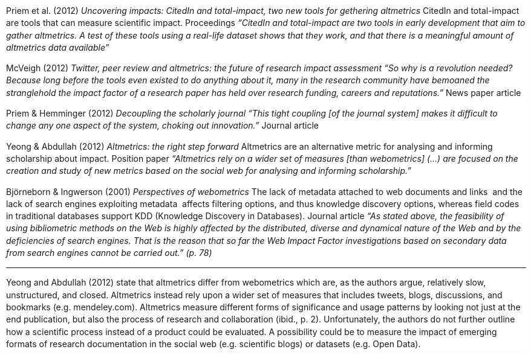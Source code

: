 Priem et al. (2012)             *Uncovering impacts: CitedIn and total-impact, two new tools for gethering altmetrics*             CitedIn and total-impact are tools that can measure scientific impact.
Proceedings                                                                                                                        *“CitedIn and total-impact are two tools in early development that aim to gather altmetrics. A test of these tools using a real-life dataset shows that they work, and that there is a meaningful amount of altmetrics data available”*

McVeigh (2012)                  *Twitter, peer review and altmetrics: the future of research impact assessment*                    *“So why is a revolution needed? Because long before the tools even existed to do anything about it, many in the research community have bemoaned the stranglehold the impact factor of a research paper has held over research funding, careers and reputations.”*
News paper article

Priem & Hemminger (2012)        *Decoupling the scholarly journal*                                                                 *“This tight coupling [of the journal system] makes it difficult to change any one aspect of the system, choking out innovation.”*
Journal article

Yeong & Abdullah (2012)         *Altmetrics: the right step forward*                                                               Altmetrics are an alternative metric for analysing and informing scholarship about impact.
Position paper                                                                                                                     *“Altmetrics rely on a wider set of measures [than webometrics] (...) are focused on the creation and study of new metrics based on the social web for analysing and informing scholarship.”*

Björneborn & Ingwerson (2001)   *Perspectives of webometrics*                                                                      The lack of metadata attached to web documents and links  and the lack of search engines exploiting metadata  affects filtering options, and thus knowledge discovery options, whereas field codes in traditional databases support KDD (Knowledge Discovery in Databases).
Journal article                                                                                                                    *“As stated above, the feasibility of using bibliometric methods on the Web is highly affected by the distributed, diverse and dynamical nature of the Web and by the deficiencies of search engines. That is the reason that so far the Web Impact Factor investigations based on secondary data from search engines cannot be carried out.” (p. 78)*
------------------------------- -------------------------------------------------------------------------------------------------- ---------------------------------------------------------------------------------------------------------------------------------------------------------------------------------------------------------------------------------------------------------------------------------------------------------------------------------------------------------

Yeong and Abdullah (2012) state that altmetrics differ from webometrics
which are, as the authors argue, relatively slow, unstructured, and
closed. Altmetrics instead rely upon a wider set of measures that
includes tweets, blogs, discussions, and bookmarks (e.g. mendeley.com).
Altmetrics measure different forms of significance and usage patterns by
looking not just at the end publication, but also the process of
research and collaboration (ibid., p. 2). Unfortunately, the authors do
not further outline how a scientific process instead of a product could
be evaluated. A possibility could be to measure the impact of emerging
formats of research documentation in the social web (e.g. scientific
blogs) or datasets (e.g. Open Data).
